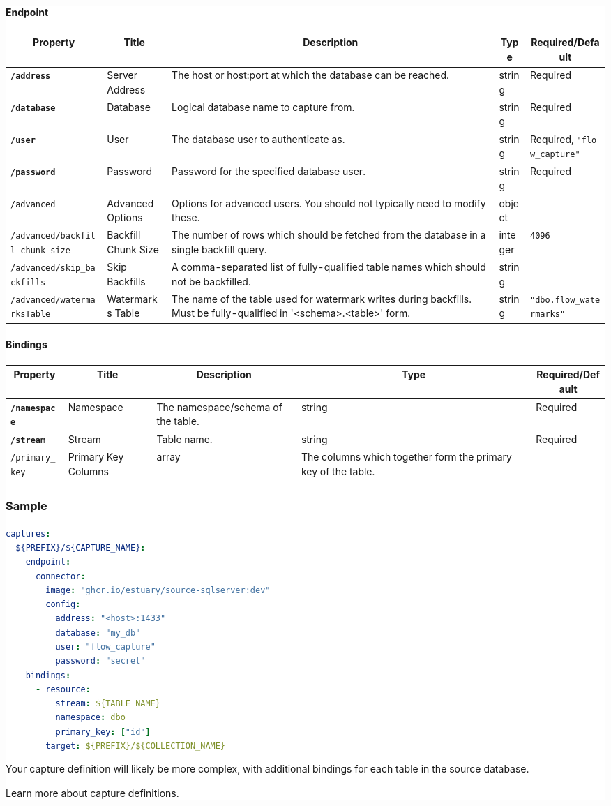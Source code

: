 #### Endpoint

| Property | Title | Description | Type | Required/Default |
|---|---|---|---|---|
| **`/address`** | Server Address | The host or host:port at which the database can be reached. | string | Required |
| **`/database`** | Database | Logical database name to capture from. | string | Required |
| **`/user`** | User | The database user to authenticate as. | string | Required, `"flow_capture"` |
| **`/password`** | Password | Password for the specified database user. | string | Required |
| `/advanced` | Advanced Options | Options for advanced users. You should not typically need to modify these. | object |  |
| `/advanced/backfill_chunk_size` | Backfill Chunk Size | The number of rows which should be fetched from the database in a single backfill query. | integer | `4096` |
| `/advanced/skip_backfills` | Skip Backfills | A comma-separated list of fully-qualified table names which should not be backfilled. | string |  |
| `/advanced/watermarksTable` | Watermarks Table | The name of the table used for watermark writes during backfills. Must be fully-qualified in &#x27;&lt;schema&gt;.&lt;table&gt;&#x27; form. | string | `"dbo.flow_watermarks"` |

#### Bindings

| Property | Title | Description | Type | Required/Default |
|-------|------|------|---------| --------|
| **`/namespace`** | Namespace | The [namespace/schema](https://learn.microsoft.com/en-us/sql/relational-databases/databases/databases?view=sql-server-ver16#basic-information-about-databases) of the table. | string | Required |
| **`/stream`** | Stream | Table name. | string | Required |
| `/primary_key` | Primary Key Columns | array | The columns which together form the primary key of the table. | |

### Sample

```yaml
captures:
  ${PREFIX}/${CAPTURE_NAME}:
    endpoint:
      connector:
        image: "ghcr.io/estuary/source-sqlserver:dev"
        config:
          address: "<host>:1433"
          database: "my_db"
          user: "flow_capture"
          password: "secret"
    bindings:
      - resource:
          stream: ${TABLE_NAME}
          namespace: dbo
          primary_key: ["id"]
        target: ${PREFIX}/${COLLECTION_NAME}
```
Your capture definition will likely be more complex, with additional bindings for each table in the source database.

[Learn more about capture definitions.](/concepts/captures.md#pull-captures)
